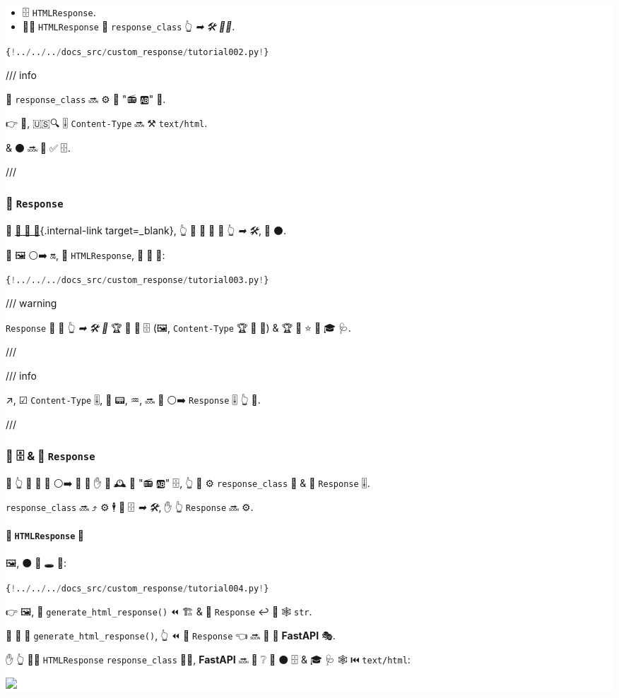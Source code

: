 * 🗄 `HTMLResponse`.
* 🚶‍♀️ `HTMLResponse` 🔢 `response_class` 👆 *➡ 🛠️ 👨‍🎨*.

```Python hl_lines="2  7"
{!../../../docs_src/custom_response/tutorial002.py!}
```

/// info

🔢 `response_class` 🔜 ⚙️ 🔬 "📻 🆎" 📨.

👉 💼, 🇺🇸🔍 🎚 `Content-Type` 🔜 ⚒ `text/html`.

 &amp; ⚫️ 🔜 📄 ✅ 🗄.

///

### 📨 `Response`

👀 [📨 📨 🔗](response-directly.md){.internal-link target=_blank}, 👆 💪 🔐 📨 🔗 👆 *➡ 🛠️*, 🛬 ⚫️.

🎏 🖼 ⚪️➡️ 🔛, 🛬 `HTMLResponse`, 💪 👀 💖:

```Python hl_lines="2  7  19"
{!../../../docs_src/custom_response/tutorial003.py!}
```

/// warning

`Response` 📨 🔗 👆 *➡ 🛠️ 🔢* 🏆 🚫 📄 🗄 (🖼, `Content-Type` 🏆 🚫 📄) &amp; 🏆 🚫 ⭐ 🏧 🎓 🩺.

///

/// info

↗️, ☑ `Content-Type` 🎚, 👔 📟, ♒️, 🔜 👟 ⚪️➡️ `Response` 🎚 👆 📨.

///

### 📄 🗄 &amp; 🔐 `Response`

🚥 👆 💚 🔐 📨 ⚪️➡️ 🔘 🔢 ✋️ 🎏 🕰 📄 "📻 🆎" 🗄, 👆 💪 ⚙️ `response_class` 🔢 &amp; 📨 `Response` 🎚.

`response_class` 🔜 ⤴️ ⚙️ 🕴 📄 🗄 *➡ 🛠️*, ✋️ 👆 `Response` 🔜 ⚙️.

#### 📨 `HTMLResponse` 🔗

🖼, ⚫️ 💪 🕳 💖:

```Python hl_lines="7  21  23"
{!../../../docs_src/custom_response/tutorial004.py!}
```

👉 🖼, 🔢 `generate_html_response()` ⏪ 🏗 &amp; 📨 `Response` ↩️ 🛬 🕸 `str`.

🛬 🏁 🤙 `generate_html_response()`, 👆 ⏪ 🛬 `Response` 👈 🔜 🔐 🔢 **FastAPI** 🎭.

✋️ 👆 🚶‍♀️ `HTMLResponse` `response_class` 💁‍♂️, **FastAPI** 🔜 💭 ❔ 📄 ⚫️ 🗄 &amp; 🎓 🩺 🕸 ⏮️ `text/html`:

<img src="/img/tutorial/custom-response/image01.png">
